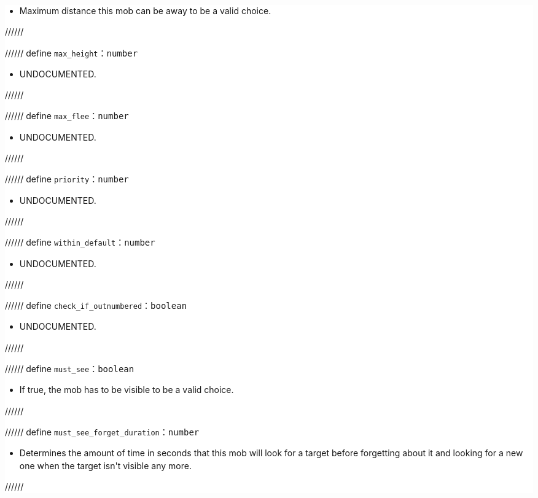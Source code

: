 - Maximum distance this mob can be away to be a valid choice.


//////


////// define
`max_height`：<samp>number</samp>

- UNDOCUMENTED.


//////


////// define
`max_flee`：<samp>number</samp>

- UNDOCUMENTED.


//////


////// define
`priority`：<samp>number</samp>

- UNDOCUMENTED.


//////


////// define
`within_default`：<samp>number</samp>

- UNDOCUMENTED.


//////


////// define
`check_if_outnumbered`：<samp>boolean</samp>

- UNDOCUMENTED.


//////


////// define
`must_see`：<samp>boolean</samp>

- If true, the mob has to be visible to be a valid choice.


//////


////// define
`must_see_forget_duration`：<samp>number</samp>

- Determines the amount of time in seconds that this mob will look for a target before forgetting about it and looking for a new one when the target isn't visible any more.


//////
